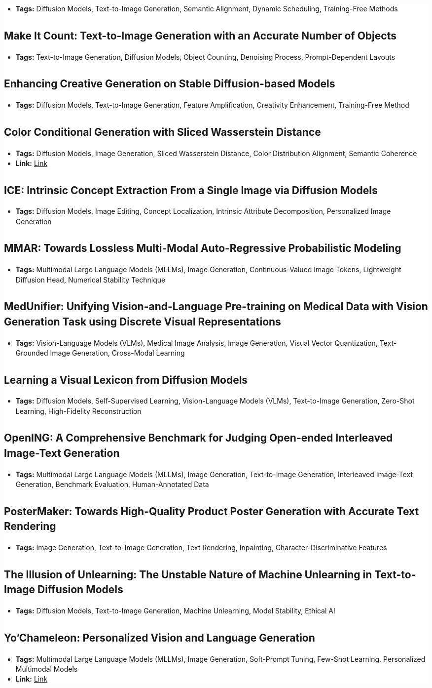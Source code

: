 - **Tags:** Diffusion Models, Text-to-Image Generation, Semantic Alignment, Dynamic Scheduling, Training-Free Methods
## Make It Count: Text-to-Image Generation with an Accurate Number of Objects
- **Tags:** Text-to-Image Generation, Diffusion Models, Object Counting, Denoising Process, Prompt-Dependent Layouts
## Enhancing Creative Generation on Stable Diffusion-based Models
- **Tags:** Diffusion Models, Text-to-Image Generation, Feature Amplification, Creativity Enhancement, Training-Free Method
## Color Conditional Generation  with Sliced Wasserstein Distance
- **Tags:** Diffusion Models, Image Generation, Sliced Wasserstein Distance, Color Distribution Alignment, Semantic Coherence
- **Link:** [Link](https://anonymous.4open.science/r/sw-guidance-D64F/)

## ICE: Intrinsic Concept Extraction From a Single Image via Diffusion Models
- **Tags:** Diffusion Models, Image Editing, Concept Localization, Intrinsic Attribute Decomposition, Personalized Image Generation
## MMAR: Towards Lossless Multi-Modal  Auto-Regressive Probabilistic Modeling
- **Tags:** Multimodal Large Language Models (MLLMs), Image Generation, Continuous-Valued Image Tokens, Lightweight Diffusion Head, Numerical Stability Technique
## MedUnifier: Unifying Vision-and-Language Pre-training on Medical Data with Vision Generation Task using Discrete Visual Representations
- **Tags:** Vision-Language Models (VLMs), Medical Image Analysis, Image Generation, Visual Vector Quantization, Text-Grounded Image Generation, Cross-Modal Learning
## Learning a Visual Lexicon from Diffusion Models
- **Tags:** Diffusion Models, Self-Supervised Learning, Vision-Language Models (VLMs), Text-to-Image Generation, Zero-Shot Learning, High-Fidelity Reconstruction
## OpenING: A Comprehensive Benchmark for Judging Open-ended Interleaved Image-Text Generation
- **Tags:** Multimodal Large Language Models (MLLMs), Image Generation, Text-to-Image Generation, Interleaved Image-Text Generation, Benchmark Evaluation, Human-Annotated Data
## PosterMaker: Towards High-Quality Product Poster Generation with Accurate Text Rendering
- **Tags:** Image Generation, Text-to-Image Generation, Text Rendering, Inpainting, Character-Discriminative Features
## The Illusion of Unlearning: The Unstable Nature of Machine Unlearning in Text-to-Image Diffusion Models
- **Tags:** Diffusion Models, Text-to-Image Generation, Machine Unlearning, Model Stability, Ethical AI
## Yo’Chameleon: Personalized Vision and Language Generation
- **Tags:** Multimodal Large Language Models (MLLMs), Image Generation, Soft-Prompt Tuning, Few-Shot Learning, Personalized Multimodal Models
- **Link:** [Link](https://thaoshibe.github.io/YoChameleon)
